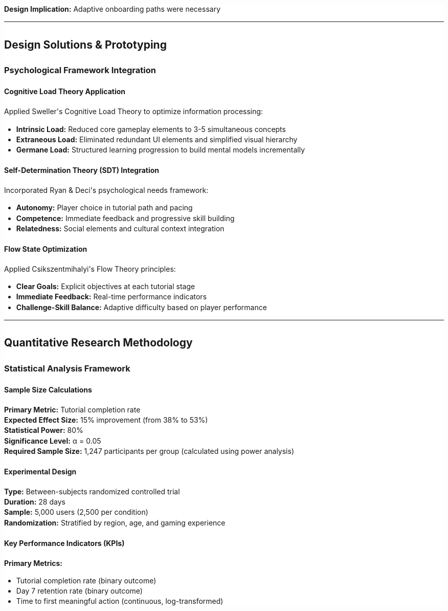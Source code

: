 **Design Implication:** Adaptive onboarding paths were necessary

---

## Design Solutions & Prototyping

### Psychological Framework Integration

#### Cognitive Load Theory Application
Applied Sweller's Cognitive Load Theory to optimize information processing:
- **Intrinsic Load:** Reduced core gameplay elements to 3-5 simultaneous concepts
- **Extraneous Load:** Eliminated redundant UI elements and simplified visual hierarchy
- **Germane Load:** Structured learning progression to build mental models incrementally

#### Self-Determination Theory (SDT) Integration
Incorporated Ryan & Deci's psychological needs framework:
- **Autonomy:** Player choice in tutorial path and pacing
- **Competence:** Immediate feedback and progressive skill building
- **Relatedness:** Social elements and cultural context integration

#### Flow State Optimization
Applied Csikszentmihalyi's Flow Theory principles:
- **Clear Goals:** Explicit objectives at each tutorial stage
- **Immediate Feedback:** Real-time performance indicators
- **Challenge-Skill Balance:** Adaptive difficulty based on player performance

---

## Quantitative Research Methodology

### Statistical Analysis Framework

#### Sample Size Calculations
**Primary Metric:** Tutorial completion rate  
**Expected Effect Size:** 15% improvement (from 38% to 53%)  
**Statistical Power:** 80%  
**Significance Level:** α = 0.05  
**Required Sample Size:** 1,247 participants per group (calculated using power analysis)

#### Experimental Design
**Type:** Between-subjects randomized controlled trial  
**Duration:** 28 days  
**Sample:** 5,000 users (2,500 per condition)  
**Randomization:** Stratified by region, age, and gaming experience

#### Key Performance Indicators (KPIs)

**Primary Metrics:**
- Tutorial completion rate (binary outcome)
- Day 7 retention rate (binary outcome)
- Time to first meaningful action (continuous, log-transformed)
